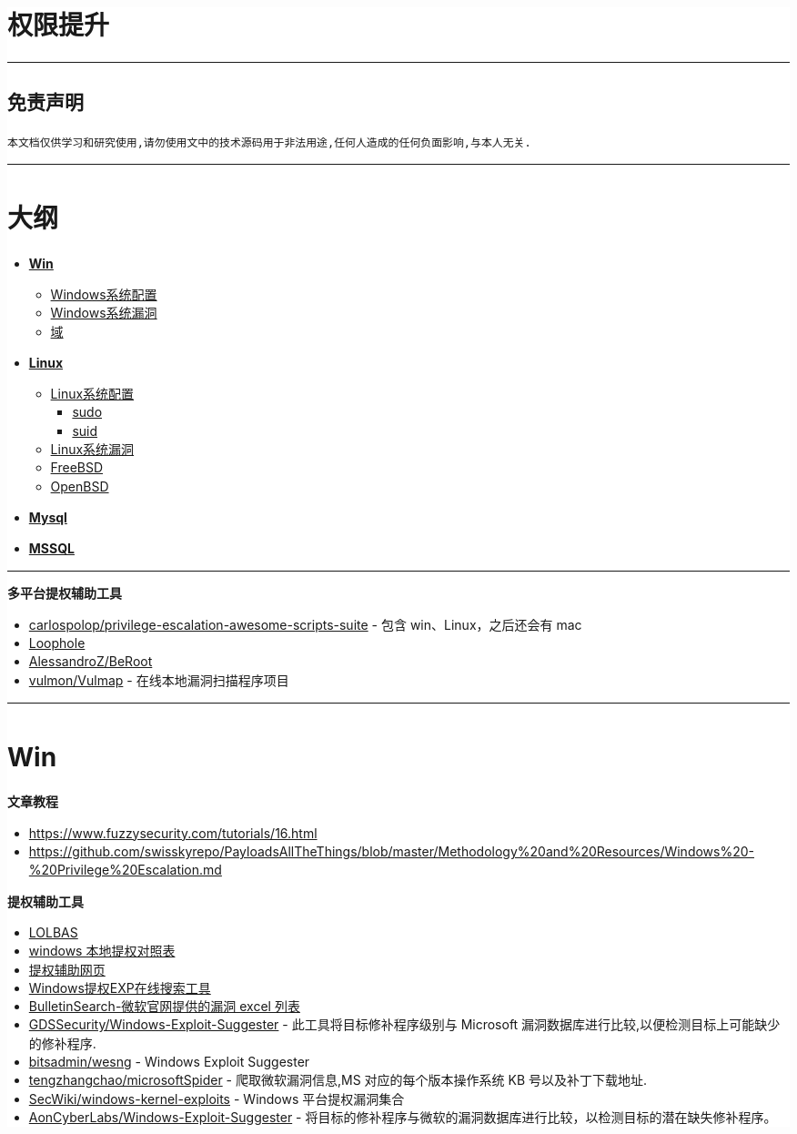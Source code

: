 # 权限提升

---

## 免责声明

`本文档仅供学习和研究使用,请勿使用文中的技术源码用于非法用途,任何人造成的任何负面影响,与本人无关.`

---

# 大纲

* **[Win](#Win)**
    * [Windows系统配置](#Windows系统配置)
    * [Windows系统漏洞](#Windows系统漏洞)
    * [域](#域)

* **[Linux](#Linux)**
    * [Linux系统配置](#Linux系统配置)
        * [sudo](#sudo)
        * [suid](#suid)
    * [Linux系统漏洞](#Linux系统漏洞)
    * [FreeBSD](#FreeBSD)
    * [OpenBSD](#OpenBSD)

* **[Mysql](#Mysql)**

* **[MSSQL](#MSSQL)**

---

**多平台提权辅助工具**
- [carlospolop/privilege-escalation-awesome-scripts-suite](https://github.com/carlospolop/privilege-escalation-awesome-scripts-suite) - 包含 win、Linux，之后还会有 mac
- [Loophole](https://detect.secwx.com/)
- [AlessandroZ/BeRoot](https://github.com/AlessandroZ/BeRoot)
- [vulmon/Vulmap](https://github.com/vulmon/Vulmap) - 在线本地漏洞扫描程序项目

---

# Win

**文章教程**
- https://www.fuzzysecurity.com/tutorials/16.html
- https://github.com/swisskyrepo/PayloadsAllTheThings/blob/master/Methodology%20and%20Resources/Windows%20-%20Privilege%20Escalation.md

**提权辅助工具**
- [LOLBAS](https://lolbas-project.github.io/)
- [windows 本地提权对照表](http://www.7kb.org/138.html)
- [提权辅助网页](https://bugs.hacking8.com/tiquan/)
- [Windows提权EXP在线搜索工具](http://blog.neargle.com/win-powerup-exp-index/)
- [BulletinSearch-微软官网提供的漏洞 excel 列表](http://download.microsoft.com/download/6/7/3/673E4349-1CA5-40B9-8879-095C72D5B49D/BulletinSearch.xlsx)
- [GDSSecurity/Windows-Exploit-Suggester](https://github.com/GDSSecurity/Windows-Exploit-Suggester) - 此工具将目标修补程序级别与 Microsoft 漏洞数据库进行比较,以便检测目标上可能缺少的修补程序.
- [bitsadmin/wesng](https://github.com/bitsadmin/wesng) - Windows Exploit Suggester
- [tengzhangchao/microsoftSpider](https://github.com/tengzhangchao/microsoftSpider) - 爬取微软漏洞信息,MS 对应的每个版本操作系统 KB 号以及补丁下载地址.
- [SecWiki/windows-kernel-exploits](https://github.com/SecWiki/windows-kernel-exploits) - Windows 平台提权漏洞集合
- [AonCyberLabs/Windows-Exploit-Suggester](https://github.com/AonCyberLabs/Windows-Exploit-Suggester) - 将目标的修补程序与微软的漏洞数据库进行比较，以检测目标的潜在缺失修补程序。